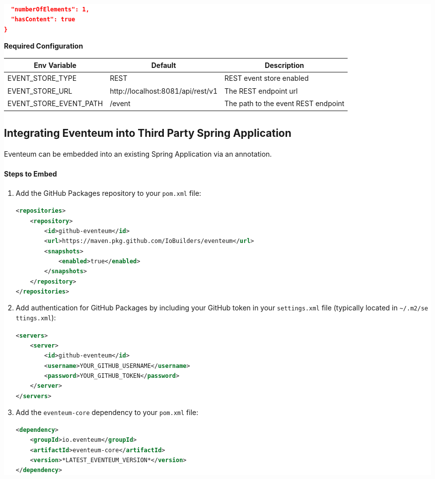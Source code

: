 ```json
  "numberOfElements": 1,
  "hasContent": true
}
```

**Required Configuration**

| Env Variable           | Default                           | Description                         |
|------------------------|-----------------------------------|-------------------------------------|
| EVENT_STORE_TYPE       | REST                              | REST event store enabled            |
| EVENT_STORE_URL        | http://localhost:8081/api/rest/v1 | The REST endpoint url               |
| EVENT_STORE_EVENT_PATH | /event                            | The path to the event REST endpoint |

## Integrating Eventeum into Third Party Spring Application

Eventeum can be embedded into an existing Spring Application via an annotation.

#### Steps to Embed

1. Add the GitHub Packages repository to your `pom.xml` file:

    ```xml
    <repositories>
        <repository>
            <id>github-eventeum</id>
            <url>https://maven.pkg.github.com/IoBuilders/eventeum</url>
            <snapshots>
                <enabled>true</enabled>
            </snapshots>
        </repository>
    </repositories>
    ```

2. Add authentication for GitHub Packages by including your GitHub token in your `settings.xml` file (typically located
   in `~/.m2/settings.xml`):

    ```xml
    <servers>
        <server>
            <id>github-eventeum</id>
            <username>YOUR_GITHUB_USERNAME</username>
            <password>YOUR_GITHUB_TOKEN</password>
        </server>
    </servers>
    ```

3. Add the `eventeum-core` dependency to your `pom.xml` file:

    ```xml
    <dependency>
        <groupId>io.eventeum</groupId>
        <artifactId>eventeum-core</artifactId>
        <version>*LATEST_EVENTEUM_VERSION*</version>
    </dependency>
    ```
